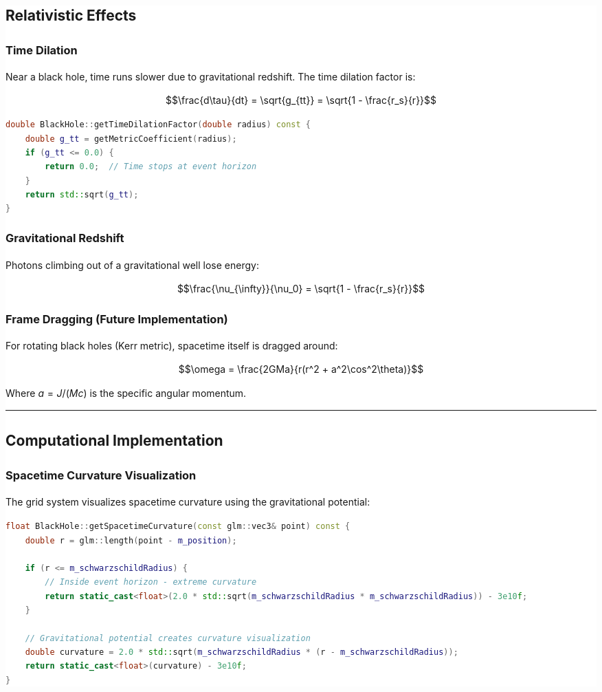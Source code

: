 
## Relativistic Effects

### Time Dilation

Near a black hole, time runs slower due to gravitational redshift. The time dilation factor is:

$$\frac{d\tau}{dt} = \sqrt{g_{tt}} = \sqrt{1 - \frac{r_s}{r}}$$

```cpp
double BlackHole::getTimeDilationFactor(double radius) const {
    double g_tt = getMetricCoefficient(radius);
    if (g_tt <= 0.0) {
        return 0.0;  // Time stops at event horizon
    }
    return std::sqrt(g_tt);
}
```

### Gravitational Redshift

Photons climbing out of a gravitational well lose energy:

$$\frac{\nu_{\infty}}{\nu_0} = \sqrt{1 - \frac{r_s}{r}}$$

### Frame Dragging (Future Implementation)

For rotating black holes (Kerr metric), spacetime itself is dragged around:

$$\omega = \frac{2GMa}{r(r^2 + a^2\cos^2\theta)}$$

Where $a = J/(Mc)$ is the specific angular momentum.

---

## Computational Implementation

### Spacetime Curvature Visualization

The grid system visualizes spacetime curvature using the gravitational potential:

```cpp
float BlackHole::getSpacetimeCurvature(const glm::vec3& point) const {
    double r = glm::length(point - m_position);
    
    if (r <= m_schwarzschildRadius) {
        // Inside event horizon - extreme curvature
        return static_cast<float>(2.0 * std::sqrt(m_schwarzschildRadius * m_schwarzschildRadius)) - 3e10f;
    }
    
    // Gravitational potential creates curvature visualization
    double curvature = 2.0 * std::sqrt(m_schwarzschildRadius * (r - m_schwarzschildRadius));
    return static_cast<float>(curvature) - 3e10f;
}
```
